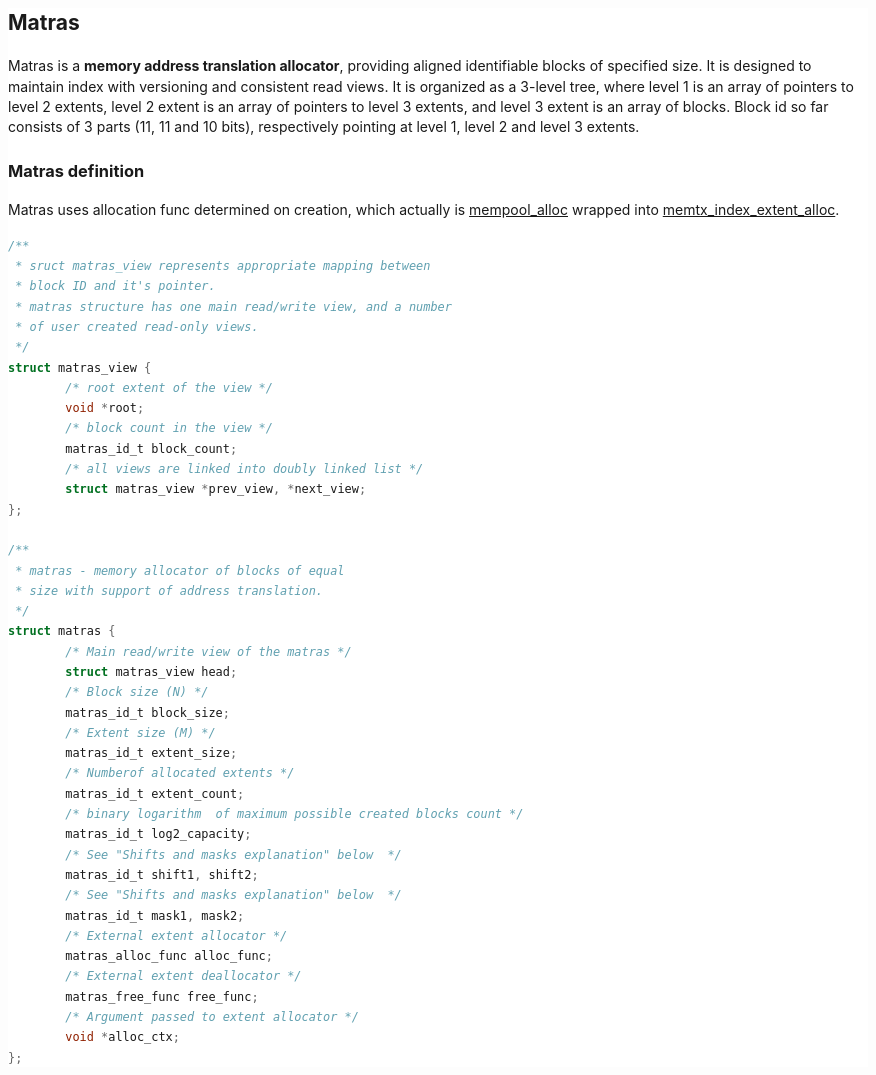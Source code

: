 <a name="matras"></a>

## Matras

Matras is a **memory address translation allocator**, providing aligned
identifiable blocks of specified size. It is designed to maintain index
with versioning and consistent read views. It is organized as a 3-level
tree, where level 1 is an array of pointers to level 2 extents, level 2
extent is an array of pointers to level 3 extents, and level 3 extent
is an array of blocks. Block id so far consists of 3 parts (11, 11 and
10 bits), respectively pointing at level 1, level 2 and level 3 extents.

### Matras definition

Matras uses allocation func determined on creation, which actually is
[mempool_alloc](#mempool_alloc) wrapped into
[memtx_index_extent_alloc](#memtx_index_extent_alloc).

```c
/**
 * sruct matras_view represents appropriate mapping between
 * block ID and it's pointer.
 * matras structure has one main read/write view, and a number
 * of user created read-only views.
 */
struct matras_view {
        /* root extent of the view */
        void *root;
        /* block count in the view */
        matras_id_t block_count;
        /* all views are linked into doubly linked list */
        struct matras_view *prev_view, *next_view;
};

/**
 * matras - memory allocator of blocks of equal
 * size with support of address translation.
 */
struct matras {
        /* Main read/write view of the matras */
        struct matras_view head;
        /* Block size (N) */
        matras_id_t block_size;
        /* Extent size (M) */
        matras_id_t extent_size;
        /* Numberof allocated extents */
        matras_id_t extent_count;
        /* binary logarithm  of maximum possible created blocks count */
        matras_id_t log2_capacity;
        /* See "Shifts and masks explanation" below  */
        matras_id_t shift1, shift2;
        /* See "Shifts and masks explanation" below  */
        matras_id_t mask1, mask2;
        /* External extent allocator */
        matras_alloc_func alloc_func;
        /* External extent deallocator */
        matras_free_func free_func;
        /* Argument passed to extent allocator */
        void *alloc_ctx;
};
```

